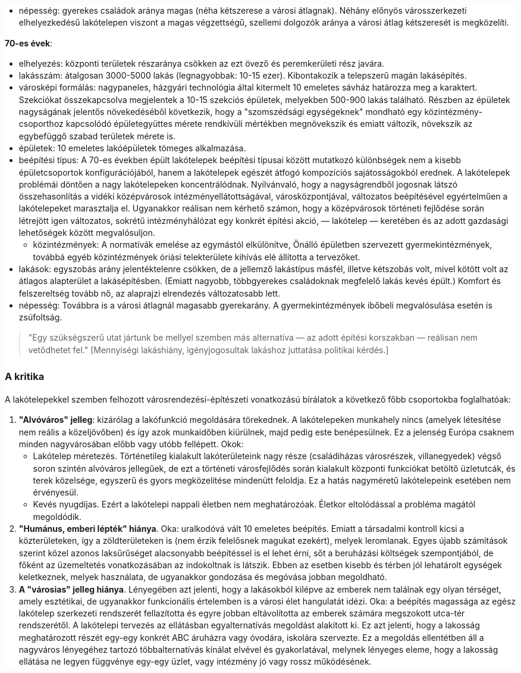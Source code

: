 - népesség: gyerekes családok aránya magas (néha kétszerese a városi átlagnak). Néhány előnyös városszerkezeti elhelyezkedésű lakótelepen viszont a magas végzettségű, szellemi dolgozók aránya a városi átlag kétszeresét is megközelíti.

**70-es évek**:
- elhelyezés: központi területek részaránya csökken az ezt övező és peremkerületi rész javára.
- lakásszám: átalgosan 3000-5000 lakás (legnagyobbak: 10-15 ezer). Kibontakozik a telepszerű magán lakásépítés.
- városképi formálás: nagypaneles, házgyári technológia által kitermelt 10 emeletes sávház határozza meg a karaktert. Szekciókat összekapcsolva megjelentek a 10-15 szekciós épületek, melyekben 500-900 lakás található. Részben az épületek nagyságának jelentős növekedéséből következik, hogy a "szomszédsági egységeknek" mondható egy közintézmény-csoporthoz kapcsolódó épületegyüttes mérete rendkívüli mértékben megnövekszik és emiatt változik, növekszik az egybefüggő szabad területek mérete is.
- épületek: 10 emeletes lakóépületek tömeges alkalmazása.
- beépítési típus: A 70-es években épült lakótelepek beépítési típusai között mutatkozó különbségek nem a kisebb épületcsoportok konfigurációjából, hanem a lakótelepek egészét átfogó kompozíciós sajátosságokból erednek. A lakótelepek problémái döntően a nagy lakótelepeken koncentrálódnak. Nyilvánvaló, hogy a nagyságrendből jogosnak látszó összehasonlítás a vidéki középvárosok intézményellátottságával, városközpontjával, változatos beépítésével egyértelműen a lakótelepeket marasztalja el. Ugyanakkor reálisan nem kérhető számon, hogy a középvárosok történeti fejlődése során létrejött igen változatos, sokrétű intézményhálózat egy konkrét építési akció, — lakótelep — keretében és az adott gazdasági lehetőségek között megvalósuljon.
  - közintézmények: A normatívák emelése az egymástól elkülönítve, Önálló épületben szervezett gyermekintézmények, továbbá egyéb közintézmények óriási telekterülete kihívás elé állította a tervezőket.
- lakások: egyszobás arány jelentéktelenre csökken, de a jellemző lakástípus másfél, illetve kétszobás volt, mivel kötött volt az átlagos alapterület a lakásépítésben. (Emiatt nagyobb, többgyerekes családoknak megfelelő lakás kevés épült.) Komfort és felszereltség tovább nő, az alaprajzi elrendezés változatosabb lett. 
- népesség: Továbbra is a városi átlagnál magasabb gyerekarány. A gyermekintézmények ibőbeli megvalósulása esetén is zsúfoltság.

> "Egy szükségszerű utat jártunk be mellyel szemben más alternatíva — az adott építési korszakban — reálisan nem vetődhetet fel." [Mennyiségi lakáshiány, igényjogosultak lakáshoz juttatása politikai kérdés.]

### A kritika

A lakótelepekkel szemben felhozott városrendezési-építészeti vonatkozású bírálatok a következő főbb csoportokba foglalhatóak:

1. **"Alvóváros" jelleg**: kizárólag a lakófunkció megoldására törekednek. A lakótelepeken munkahely nincs (amelyek létesítése nem reális a közeljövőben) és így azok munkaidőben kiürülnek, majd pedig este benépesülnek. Ez a jelenség Európa csaknem minden nagyvárosában előbb vagy utóbb fellépett. Okok:
    - Lakótelep méretezés. Történetileg kialakult lakóterületeink nagy része (családiházas városrészek, villanegyedek) végső soron szintén alvóváros jellegűek, de ezt a történeti városfejlődés során kialakult központi funkciókat betöltő üzletutcák, és terek közelsége, egyszerű és gyors megközelítése mindenütt feloldja. Ez a hatás nagyméretű lakótelepeink esetében nem érvényesül.
    - Kevés nyugdíjas. Ezért a lakótelepi nappali életben nem meghatározóak. Életkor eltolódással a probléma magától megoldódik.
2. **"Humánus, emberi lépték" hiánya**. Oka: uralkodóvá vált 10 emeletes beépítés. Emiatt a társadalmi kontroll kicsi a közterületeken, így a zöldterületeken is (nem érzik felelősnek magukat ezekért), melyek leromlanak. Egyes újabb számítások szerint közel azonos laksűrűséget alacsonyabb beépítéssel is el lehet érni, sőt a beruházási költségek szempontjából, de főként az üzemeltetés vonatkozásában az indokoltnak is látszik. Ebben az esetben kisebb és térben jól lehatárolt egységek keletkeznek, melyek használata, de ugyanakkor gondozása és megóvása jobban megoldható.
3. **A "városias" jelleg hiánya**. Lényegében azt jelenti, hogy a lakásokból kilépve az emberek nem találnak egy olyan térséget, amely esztétikai, de ugyanakkor funkcionális értelemben is a városi élet hangulatát idézi. Oka: a beépítés magassága az egész lakótelep szerkezeti rendszerét fellazította és egyre jobban eltávolította az emberek számára megszokott utca-tér rendszerétől. A lakótelepi tervezés az ellátásban egyalternatívás megoldást alakított ki. Ez azt jelenti, hogy a lakosság meghatározott részét egy-egy konkrét ABC áruházra vagy óvodára, iskolára szervezte. Ez a megoldás ellentétben áll a nagyváros lényegéhez tartozó többalternatívás kínálat elvével és gyakorlatával, melynek lényeges eleme, hogy a lakosság ellátása ne legyen függvénye egy-egy üzlet, vagy intézmény jó vagy rossz működésének.